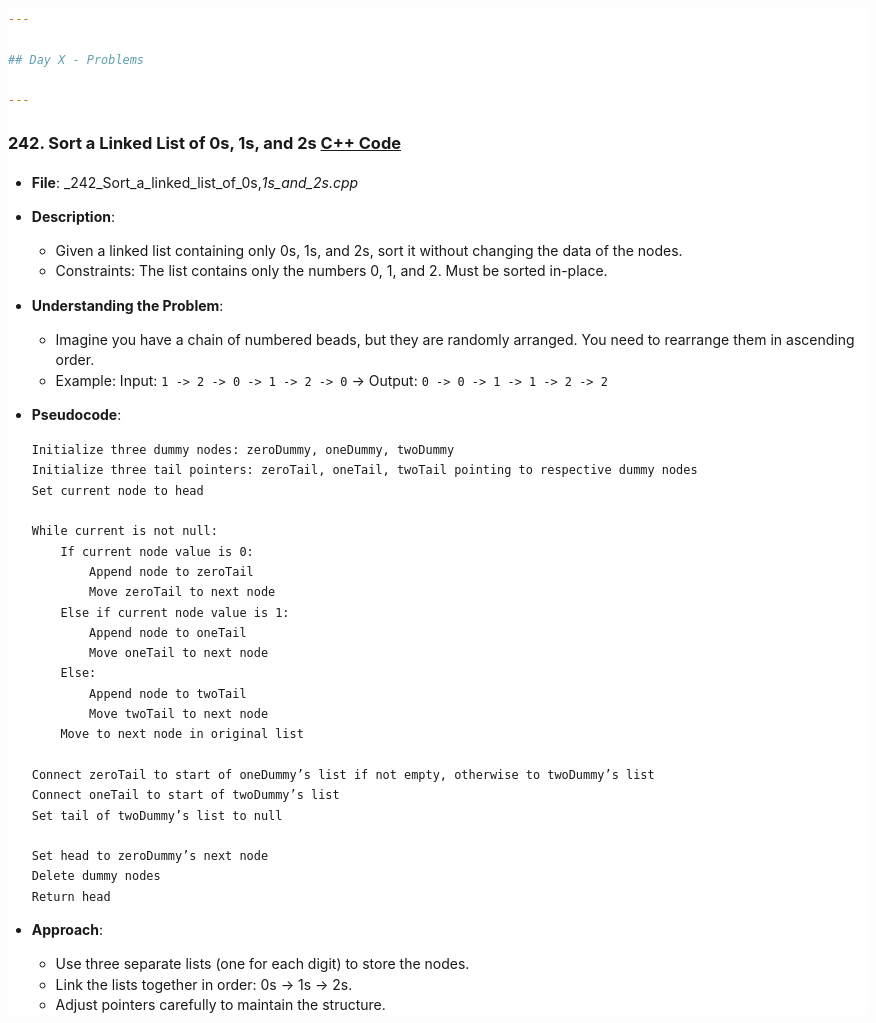 ```yaml
---

## Day X - Problems  

---
```


### 242. **Sort a Linked List of 0s, 1s, and 2s** [C++ Code](./_242_Sort_a_linked_list_of_0s,_1s_and_2s.cpp)  

- **File**: _242_Sort_a_linked_list_of_0s,_1s_and_2s.cpp_  
- **Description**:  
  - Given a linked list containing only 0s, 1s, and 2s, sort it without changing the data of the nodes.  
  - Constraints: The list contains only the numbers 0, 1, and 2. Must be sorted in-place.

- **Understanding the Problem**:  
  - Imagine you have a chain of numbered beads, but they are randomly arranged. You need to rearrange them in ascending order. 
  - Example: Input: `1 -> 2 -> 0 -> 1 -> 2 -> 0` → Output: `0 -> 0 -> 1 -> 1 -> 2 -> 2`

- **Pseudocode**:  
  ```
  Initialize three dummy nodes: zeroDummy, oneDummy, twoDummy
  Initialize three tail pointers: zeroTail, oneTail, twoTail pointing to respective dummy nodes
  Set current node to head

  While current is not null:
      If current node value is 0:
          Append node to zeroTail
          Move zeroTail to next node
      Else if current node value is 1:
          Append node to oneTail
          Move oneTail to next node
      Else:
          Append node to twoTail
          Move twoTail to next node
      Move to next node in original list

  Connect zeroTail to start of oneDummy’s list if not empty, otherwise to twoDummy’s list
  Connect oneTail to start of twoDummy’s list
  Set tail of twoDummy’s list to null

  Set head to zeroDummy’s next node
  Delete dummy nodes
  Return head
  ```

- **Approach**:  
  - Use three separate lists (one for each digit) to store the nodes.  
  - Link the lists together in order: 0s → 1s → 2s.  
  - Adjust pointers carefully to maintain the structure.  
